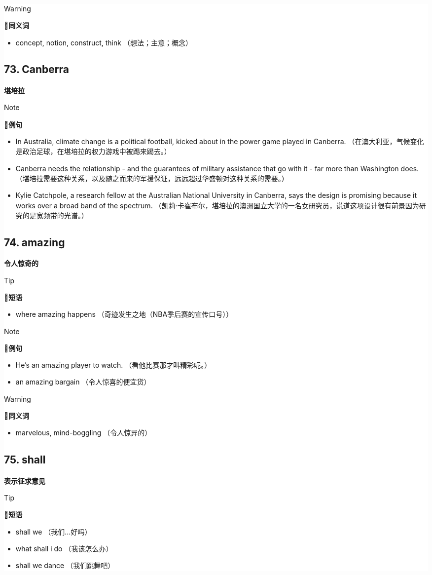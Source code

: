 > [!WARNING]
> **🤔同义词**
> - concept, notion, construct, think （想法；主意；概念）
>

## 73. Canberra

**堪培拉**

> [!NOTE]
> **🎤例句**
> - In Australia, climate change is a political football, kicked about in the power game played in Canberra. （在澳大利亚，气候变化是政治足球，在堪培拉的权力游戏中被踢来踢去。）
>
> - Canberra needs the relationship - and the guarantees of military assistance that go with it - far more than Washington does. （堪培拉需要这种关系，以及随之而来的军援保证，远远超过华盛顿对这种关系的需要。）
>
> - Kylie Catchpole, a research fellow at the Australian National University in Canberra, says the design is promising because it works over a broad band of the spectrum. （凯莉·卡崔布尔，堪培拉的澳洲国立大学的一名女研究员，说道这项设计很有前景因为研究的是宽频带的光谱。）
>

## 74. amazing

**令人惊奇的**

> [!TIP]
> **🤩短语**
> - where amazing happens （奇迹发生之地（NBA季后赛的宣传口号））
>

> [!NOTE]
> **🎤例句**
> - He’s an amazing player to watch. （看他比赛那才叫精彩呢。）
>
> - an amazing bargain （令人惊喜的便宜货）
>

> [!WARNING]
> **🤔同义词**
> - marvelous, mind-boggling （令人惊异的）
>

## 75. shall

**表示征求意见**

> [!TIP]
> **🤩短语**
> - shall we （我们…好吗）
>
> - what shall i do （我该怎么办）
>
> - shall we dance （我们跳舞吧）
>
